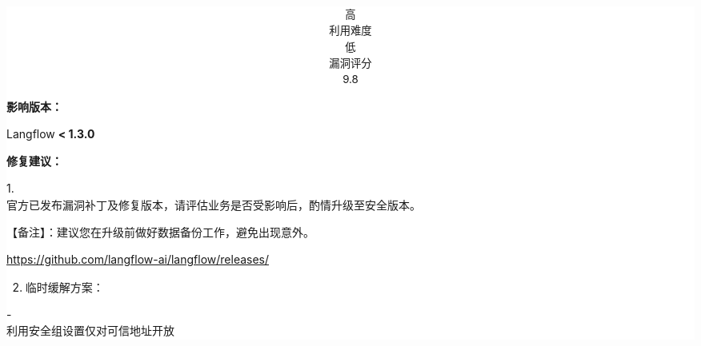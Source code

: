</section></td><td data-colwidth="207" width="207" valign="top" style="padding: 0cm 5.4pt;outline: 0px;word-break: break-all;hyphens: auto;border-top: none;border-right-width: 1pt;border-right-color: windowtext;border-bottom-width: 1pt;border-bottom-color: windowtext;border-left: none;max-width: 100%;overflow-wrap: break-word !important;box-sizing: border-box !important;"><section style="outline: 0px;max-width: 100%;text-align: center;margin-bottom: 0px;box-sizing: border-box !important;overflow-wrap: break-word !important;"><span style="font-size: 13.3333px;"><span leaf="">高</span></span></section></td></tr><tr style="outline: 0px;max-width: 100%;box-sizing: border-box !important;overflow-wrap: break-word !important;"><td data-colwidth="207" width="207" valign="top" style="padding: 0cm 5.4pt;outline: 0px;word-break: break-all;hyphens: auto;border-top: none;border-right-width: 1pt;border-right-color: windowtext;border-bottom-width: 1pt;border-bottom-color: windowtext;border-left-width: 1pt;border-left-color: windowtext;max-width: 100%;overflow-wrap: break-word !important;box-sizing: border-box !important;"><section style="outline: 0px;max-width: 100%;text-align: center;margin-bottom: 0px;box-sizing: border-box !important;overflow-wrap: break-word !important;"><span style="outline: 0px;max-width: 100%;font-size: 10pt;box-sizing: border-box !important;overflow-wrap: break-word !important;"><span leaf="">利用难度</span></span></section></td><td data-colwidth="207" width="207" valign="top" style="padding: 0cm 5.4pt;outline: 0px;word-break: break-all;hyphens: auto;border-top: none;border-right-width: 1pt;border-right-color: windowtext;border-bottom-width: 1pt;border-bottom-color: windowtext;border-left: none;max-width: 100%;overflow-wrap: break-word !important;box-sizing: border-box !important;"><section style="outline: 0px;max-width: 100%;text-align: center;margin-bottom: 0px;box-sizing: border-box !important;overflow-wrap: break-word !important;"><span style="font-size: 13.3333px;"><span leaf="">低</span></span></section></td></tr><tr style="outline: 0px;max-width: 100%;box-sizing: border-box !important;overflow-wrap: break-word !important;"><td data-colwidth="207" width="207" valign="top" style="padding: 0cm 5.4pt;outline: 0px;word-break: break-all;hyphens: auto;border-top: none;border-right-width: 1pt;border-right-color: windowtext;border-bottom-width: 1pt;border-bottom-color: windowtext;border-left-width: 1pt;border-left-color: windowtext;max-width: 100%;overflow-wrap: break-word !important;box-sizing: border-box !important;"><section style="outline: 0px;max-width: 100%;text-align: center;margin-bottom: 0px;box-sizing: border-box !important;overflow-wrap: break-word !important;"><span style="outline: 0px;max-width: 100%;font-size: 10pt;box-sizing: border-box !important;overflow-wrap: break-word !important;"><span leaf="">漏洞评分</span></span></section></td><td data-colwidth="207" width="207" valign="top" style="padding: 0cm 5.4pt;outline: 0px;word-break: break-all;hyphens: auto;border-top: none;border-right-width: 1pt;border-right-color: windowtext;border-bottom-width: 1pt;border-bottom-color: windowtext;border-left: none;max-width: 100%;overflow-wrap: break-word !important;box-sizing: border-box !important;"><section style="outline: 0px;max-width: 100%;text-align: center;margin-bottom: 0px;box-sizing: border-box !important;overflow-wrap: break-word !important;"><span style="font-size: 13.3333px;"><span leaf="">9.8</span></span></section></td></tr></tbody></table>  
  
**影响版本：**  
  
Langflow **< 1.3.0**  
  
**修复建议：**  
  
1.   
官方已发布漏洞补丁及修复版本，请评估业务是否受影响后，酌情升级至安全版本。  
  
【备注】：建议您在升级前做好数据备份工作，避免出现意外。  
  
https://github.com/langflow-ai/langflow/releases/  
  
2. 临时缓解方案：  
  
-   
利用安全组设置仅对可信地址开放  
  